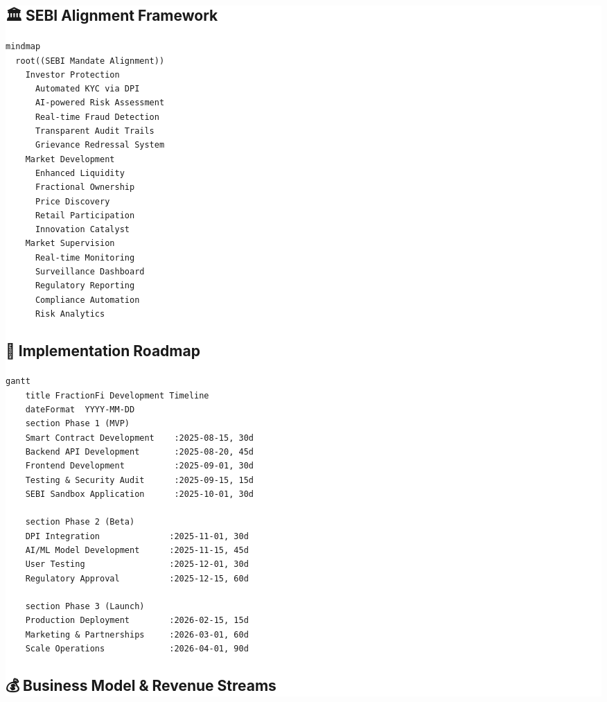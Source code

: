 ## 🏛️ SEBI Alignment Framework

```mermaid
mindmap
  root((SEBI Mandate Alignment))
    Investor Protection
      Automated KYC via DPI
      AI-powered Risk Assessment
      Real-time Fraud Detection
      Transparent Audit Trails
      Grievance Redressal System
    Market Development
      Enhanced Liquidity
      Fractional Ownership
      Price Discovery
      Retail Participation
      Innovation Catalyst
    Market Supervision
      Real-time Monitoring
      Surveillance Dashboard
      Regulatory Reporting
      Compliance Automation
      Risk Analytics
```

## 🚀 Implementation Roadmap

```mermaid
gantt
    title FractionFi Development Timeline
    dateFormat  YYYY-MM-DD
    section Phase 1 (MVP)
    Smart Contract Development    :2025-08-15, 30d
    Backend API Development       :2025-08-20, 45d
    Frontend Development          :2025-09-01, 30d
    Testing & Security Audit      :2025-09-15, 15d
    SEBI Sandbox Application      :2025-10-01, 30d
    
    section Phase 2 (Beta)
    DPI Integration              :2025-11-01, 30d
    AI/ML Model Development      :2025-11-15, 45d
    User Testing                 :2025-12-01, 30d
    Regulatory Approval          :2025-12-15, 60d
    
    section Phase 3 (Launch)
    Production Deployment        :2026-02-15, 15d
    Marketing & Partnerships     :2026-03-01, 60d
    Scale Operations             :2026-04-01, 90d
```

## 💰 Business Model & Revenue Streams
